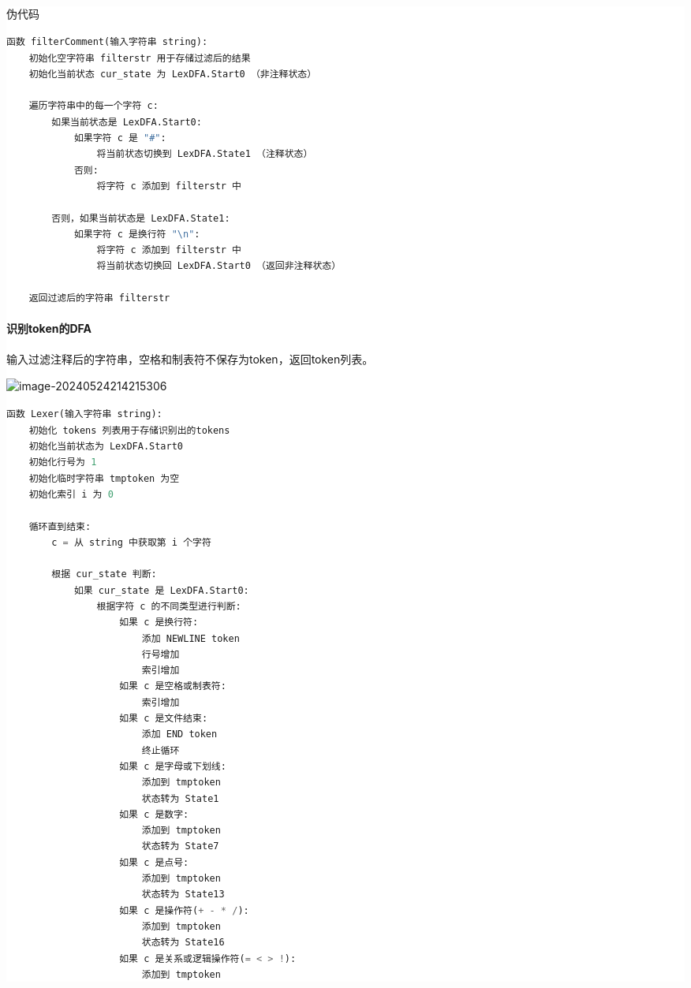 伪代码

```python
函数 filterComment(输入字符串 string):
    初始化空字符串 filterstr 用于存储过滤后的结果
    初始化当前状态 cur_state 为 LexDFA.Start0 （非注释状态）

    遍历字符串中的每一个字符 c:
        如果当前状态是 LexDFA.Start0:
            如果字符 c 是 "#":
                将当前状态切换到 LexDFA.State1 （注释状态）
            否则:
                将字符 c 添加到 filterstr 中

        否则，如果当前状态是 LexDFA.State1:
            如果字符 c 是换行符 "\n":
                将字符 c 添加到 filterstr 中
                将当前状态切换回 LexDFA.Start0 （返回非注释状态）

    返回过滤后的字符串 filterstr
```

#### 识别token的DFA

输入过滤注释后的字符串，空格和制表符不保存为token，返回token列表。

![image-20240524214215306](C:\Users\mary\AppData\Roaming\Typora\typora-user-images\image-20240524214215306.png)

```python
函数 Lexer(输入字符串 string):
    初始化 tokens 列表用于存储识别出的tokens
    初始化当前状态为 LexDFA.Start0
    初始化行号为 1
    初始化临时字符串 tmptoken 为空
    初始化索引 i 为 0

    循环直到结束:
        c = 从 string 中获取第 i 个字符

        根据 cur_state 判断:
            如果 cur_state 是 LexDFA.Start0:
                根据字符 c 的不同类型进行判断:
                    如果 c 是换行符:
                        添加 NEWLINE token
                        行号增加
                        索引增加
                    如果 c 是空格或制表符:
                        索引增加
                    如果 c 是文件结束:
                        添加 END token
                        终止循环
                    如果 c 是字母或下划线:
                        添加到 tmptoken
                        状态转为 State1
                    如果 c 是数字:
                        添加到 tmptoken
                        状态转为 State7
                    如果 c 是点号:
                        添加到 tmptoken
                        状态转为 State13
                    如果 c 是操作符(+ - * /):
                        添加到 tmptoken
                        状态转为 State16
                    如果 c 是关系或逻辑操作符(= < > !):
                        添加到 tmptoken
```